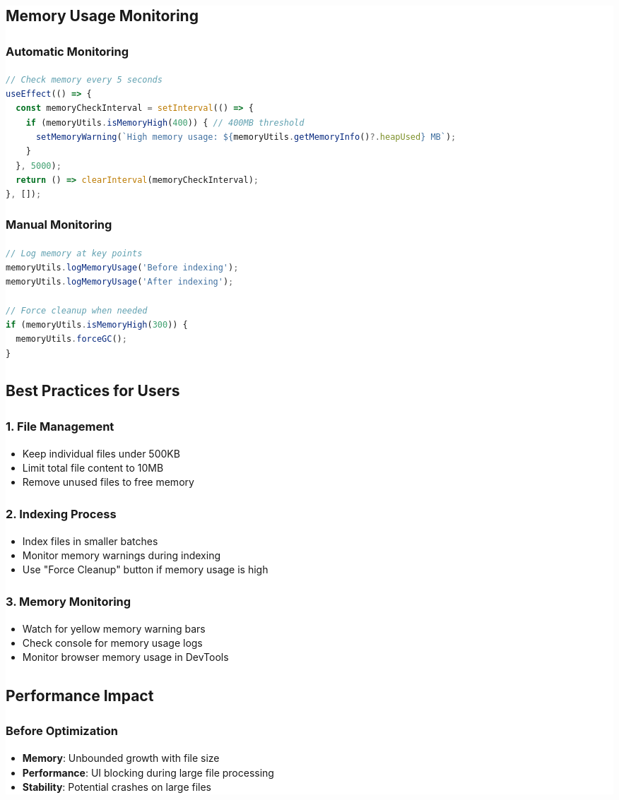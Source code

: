 ## Memory Usage Monitoring

### Automatic Monitoring
```typescript
// Check memory every 5 seconds
useEffect(() => {
  const memoryCheckInterval = setInterval(() => {
    if (memoryUtils.isMemoryHigh(400)) { // 400MB threshold
      setMemoryWarning(`High memory usage: ${memoryUtils.getMemoryInfo()?.heapUsed} MB`);
    }
  }, 5000);
  return () => clearInterval(memoryCheckInterval);
}, []);
```

### Manual Monitoring
```typescript
// Log memory at key points
memoryUtils.logMemoryUsage('Before indexing');
memoryUtils.logMemoryUsage('After indexing');

// Force cleanup when needed
if (memoryUtils.isMemoryHigh(300)) {
  memoryUtils.forceGC();
}
```

## Best Practices for Users

### 1. **File Management**
- Keep individual files under 500KB
- Limit total file content to 10MB
- Remove unused files to free memory

### 2. **Indexing Process**
- Index files in smaller batches
- Monitor memory warnings during indexing
- Use "Force Cleanup" button if memory usage is high

### 3. **Memory Monitoring**
- Watch for yellow memory warning bars
- Check console for memory usage logs
- Monitor browser memory usage in DevTools

## Performance Impact

### Before Optimization
- **Memory**: Unbounded growth with file size
- **Performance**: UI blocking during large file processing
- **Stability**: Potential crashes on large files
